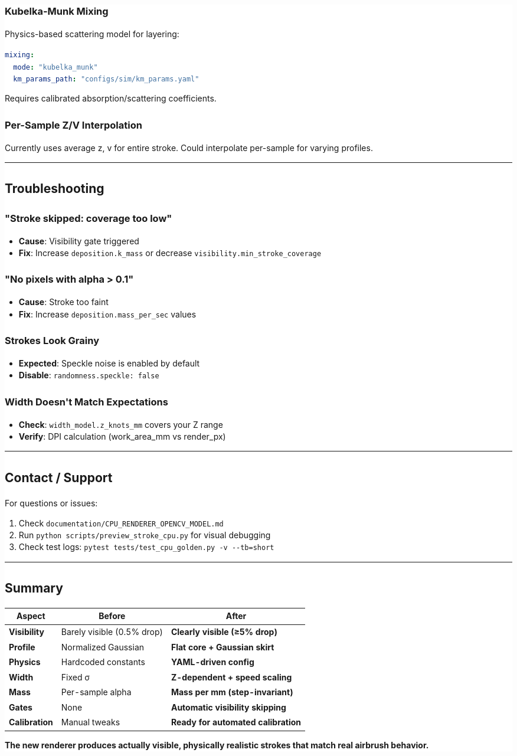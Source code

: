 ### Kubelka-Munk Mixing
Physics-based scattering model for layering:
```yaml
mixing:
  mode: "kubelka_munk"
  km_params_path: "configs/sim/km_params.yaml"
```
Requires calibrated absorption/scattering coefficients.

### Per-Sample Z/V Interpolation
Currently uses average z, v for entire stroke. Could interpolate per-sample for varying profiles.

---

## Troubleshooting

### "Stroke skipped: coverage too low"
- **Cause**: Visibility gate triggered
- **Fix**: Increase `deposition.k_mass` or decrease `visibility.min_stroke_coverage`

### "No pixels with alpha > 0.1"
- **Cause**: Stroke too faint
- **Fix**: Increase `deposition.mass_per_sec` values

### Strokes Look Grainy
- **Expected**: Speckle noise is enabled by default
- **Disable**: `randomness.speckle: false`

### Width Doesn't Match Expectations
- **Check**: `width_model.z_knots_mm` covers your Z range
- **Verify**: DPI calculation (work_area_mm vs render_px)

---

## Contact / Support

For questions or issues:
1. Check `documentation/CPU_RENDERER_OPENCV_MODEL.md`
2. Run `python scripts/preview_stroke_cpu.py` for visual debugging
3. Check test logs: `pytest tests/test_cpu_golden.py -v --tb=short`

---

## Summary

| Aspect | Before | After |
|--------|--------|-------|
| **Visibility** | Barely visible (0.5% drop) | **Clearly visible (≥5% drop)** |
| **Profile** | Normalized Gaussian | **Flat core + Gaussian skirt** |
| **Physics** | Hardcoded constants | **YAML-driven config** |
| **Width** | Fixed σ | **Z-dependent + speed scaling** |
| **Mass** | Per-sample alpha | **Mass per mm (step-invariant)** |
| **Gates** | None | **Automatic visibility skipping** |
| **Calibration** | Manual tweaks | **Ready for automated calibration** |

**The new renderer produces actually visible, physically realistic strokes that match real airbrush behavior.**

